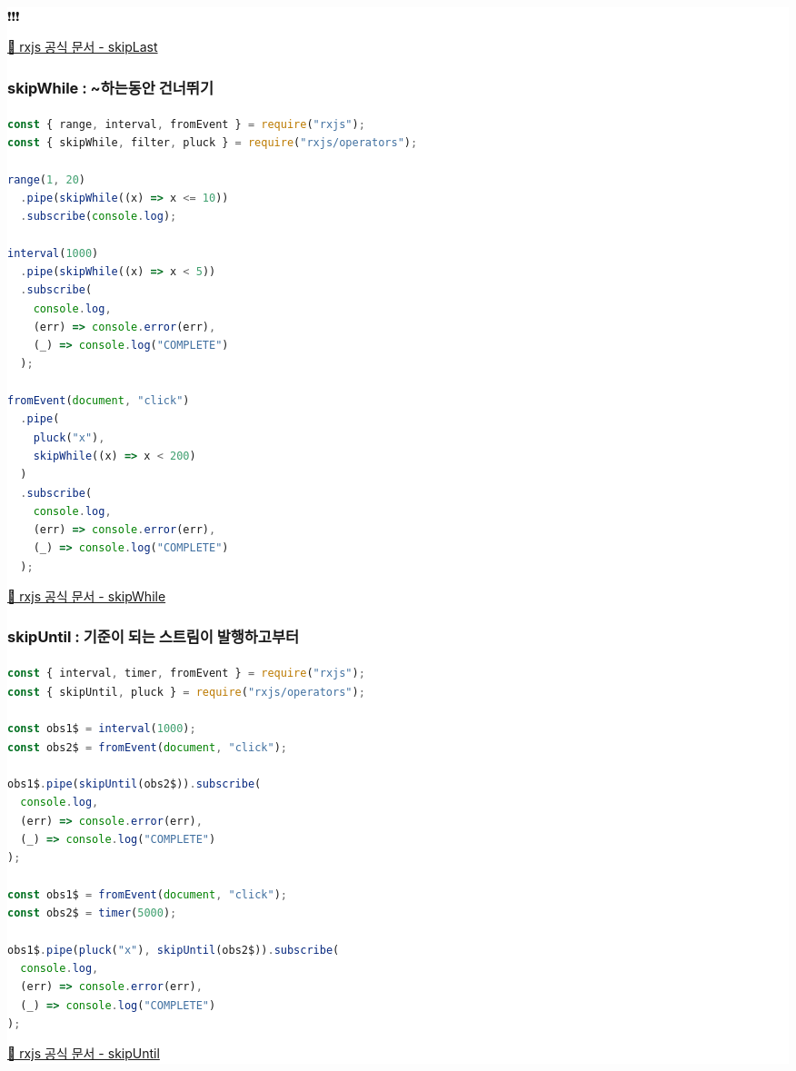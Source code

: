 ❗❗❗

[🔗 rxjs 공식 문서 - skipLast](https://rxjs.dev/api/operators/skipLast)

### skipWhile : ~하는동안 건너뛰기

```javascript
const { range, interval, fromEvent } = require("rxjs");
const { skipWhile, filter, pluck } = require("rxjs/operators");

range(1, 20)
  .pipe(skipWhile((x) => x <= 10))
  .subscribe(console.log);

interval(1000)
  .pipe(skipWhile((x) => x < 5))
  .subscribe(
    console.log,
    (err) => console.error(err),
    (_) => console.log("COMPLETE")
  );

fromEvent(document, "click")
  .pipe(
    pluck("x"),
    skipWhile((x) => x < 200)
  )
  .subscribe(
    console.log,
    (err) => console.error(err),
    (_) => console.log("COMPLETE")
  );
```

[🔗 rxjs 공식 문서 - skipWhile](https://rxjs.dev/api/operators/skipWhile)

### skipUntil : 기준이 되는 스트림이 발행하고부터

```javascript
const { interval, timer, fromEvent } = require("rxjs");
const { skipUntil, pluck } = require("rxjs/operators");

const obs1$ = interval(1000);
const obs2$ = fromEvent(document, "click");

obs1$.pipe(skipUntil(obs2$)).subscribe(
  console.log,
  (err) => console.error(err),
  (_) => console.log("COMPLETE")
);

const obs1$ = fromEvent(document, "click");
const obs2$ = timer(5000);

obs1$.pipe(pluck("x"), skipUntil(obs2$)).subscribe(
  console.log,
  (err) => console.error(err),
  (_) => console.log("COMPLETE")
);
```

[🔗 rxjs 공식 문서 - skipUntil](https://rxjs.dev/api/operators/skipUntil)
